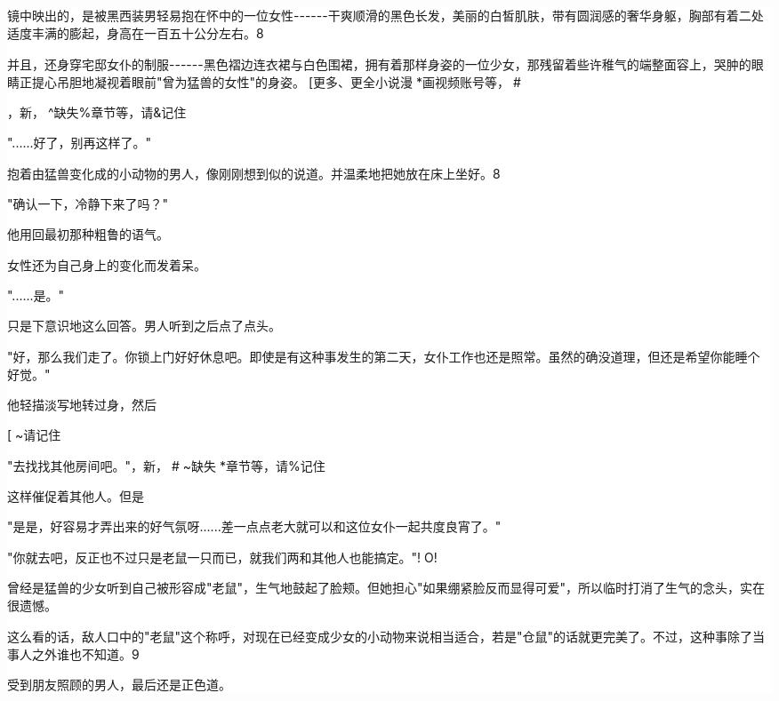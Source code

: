 镜中映出的，是被黑西装男轻易抱在怀中的一位女性------干爽顺滑的黑色长发，美丽的白皙肌肤，带有圆润感的奢华身躯，胸部有着二处适度丰满的膨起，身高在一百五十公分左右。8



并且，还身穿宅邸女仆的制服------黑色褶边连衣裙与白色围裙，拥有着那样身姿的一位少女，那残留着些许稚气的端整面容上，哭肿的眼睛正提心吊胆地凝视着眼前"曾为猛兽的女性"的身姿。 [更多、更全小说漫 *画视频账号等， #



，新， ^缺失%章节等，请&记住



"......好了，别再这样了。"



抱着由猛兽变化成的小动物的男人，像刚刚想到似的说道。并温柔地把她放在床上坐好。8



"确认一下，冷静下来了吗？"



他用回最初那种粗鲁的语气。



女性还为自己身上的变化而发着呆。



"......是。"



只是下意识地这么回答。男人听到之后点了点头。



"好，那么我们走了。你锁上门好好休息吧。即使是有这种事发生的第二天，女仆工作也还是照常。虽然的确没道理，但还是希望你能睡个好觉。"



他轻描淡写地转过身，然后

 [  ~请记住



"去找找其他房间吧。"，新， # ~缺失 *章节等，请%记住



这样催促着其他人。但是



"是是，好容易才弄出来的好气氛呀......差一点点老大就可以和这位女仆一起共度良宵了。"



"你就去吧，反正也不过只是老鼠一只而已，就我们两和其他人也能搞定。"! O!



曾经是猛兽的少女听到自己被形容成"老鼠"，生气地鼓起了脸颊。但她担心"如果绷紧脸反而显得可爱"，所以临时打消了生气的念头，实在很遗憾。



这么看的话，敌人口中的"老鼠"这个称呼，对现在已经变成少女的小动物来说相当适合，若是"仓鼠"的话就更完美了。不过，这种事除了当事人之外谁也不知道。9



受到朋友照顾的男人，最后还是正色道。
